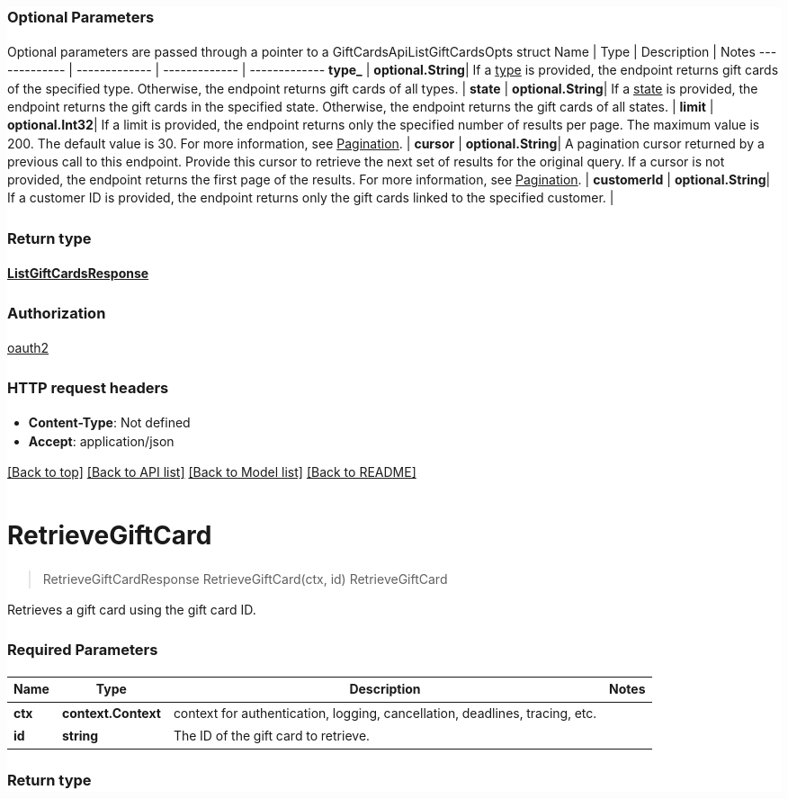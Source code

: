 ### Optional Parameters
Optional parameters are passed through a pointer to a GiftCardsApiListGiftCardsOpts struct
Name | Type | Description  | Notes
------------- | ------------- | ------------- | -------------
 **type_** | **optional.String**| If a [type](https://developer.squareup.com/reference/square_2024-07-17/enums/GiftCardType) is provided, the endpoint returns gift cards of the specified type. Otherwise, the endpoint returns gift cards of all types. | 
 **state** | **optional.String**| If a [state](https://developer.squareup.com/reference/square_2024-07-17/enums/GiftCardStatus) is provided, the endpoint returns the gift cards in the specified state. Otherwise, the endpoint returns the gift cards of all states. | 
 **limit** | **optional.Int32**| If a limit is provided, the endpoint returns only the specified number of results per page. The maximum value is 200. The default value is 30. For more information, see [Pagination](https://developer.squareup.com/docs/working-with-apis/pagination). | 
 **cursor** | **optional.String**| A pagination cursor returned by a previous call to this endpoint. Provide this cursor to retrieve the next set of results for the original query. If a cursor is not provided, the endpoint returns the first page of the results.  For more information, see [Pagination](https://developer.squareup.com/docs/working-with-apis/pagination). | 
 **customerId** | **optional.String**| If a customer ID is provided, the endpoint returns only the gift cards linked to the specified customer. | 

### Return type

[**ListGiftCardsResponse**](ListGiftCardsResponse.md)

### Authorization

[oauth2](../README.md#oauth2)

### HTTP request headers

 - **Content-Type**: Not defined
 - **Accept**: application/json

[[Back to top]](#) [[Back to API list]](../README.md#documentation-for-api-endpoints) [[Back to Model list]](../README.md#documentation-for-models) [[Back to README]](../README.md)

# **RetrieveGiftCard**
> RetrieveGiftCardResponse RetrieveGiftCard(ctx, id)
RetrieveGiftCard

Retrieves a gift card using the gift card ID.

### Required Parameters

Name | Type | Description  | Notes
------------- | ------------- | ------------- | -------------
 **ctx** | **context.Context** | context for authentication, logging, cancellation, deadlines, tracing, etc.
  **id** | **string**| The ID of the gift card to retrieve. | 

### Return type

